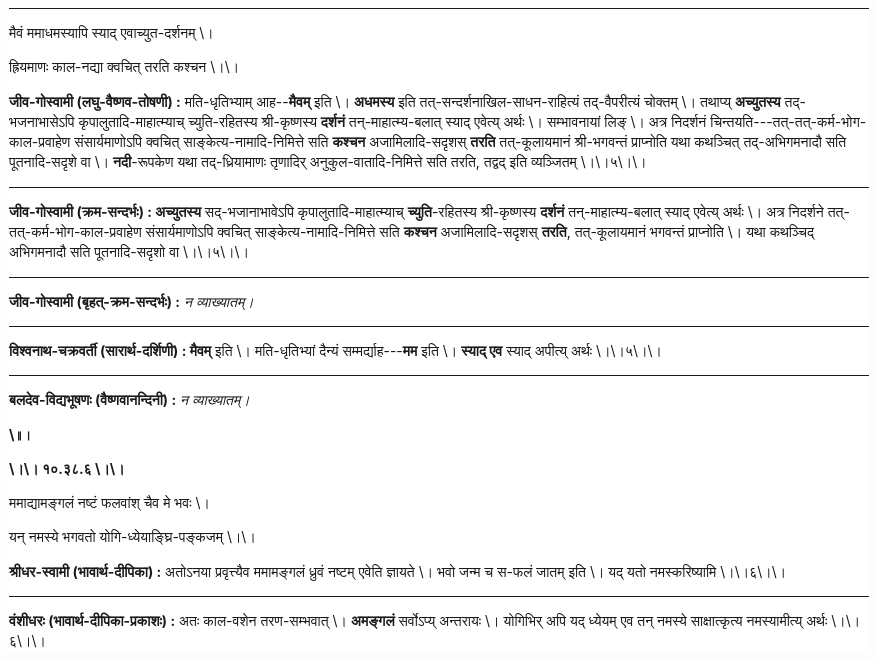 ---------------------------------------------------------------------------------------------------------------------

मैवं ममाधमस्यापि स्याद् एवाच्युत-दर्शनम् \।

ह्रियमाणः काल-नद्या क्वचित् तरति कश्चन \।\।

**जीव-गोस्वामी (लघु-वैष्णव-तोषणी) :** मति-धृतिभ्याम्
आह\--**मैवम्** इति \। **अधमस्य** इति
तत्-सन्दर्शनाखिल-साधन-राहित्यं तद्-वैपरीत्यं चोक्तम् \। तथाप्य्
**अच्युतस्य** तद्-भजनाभासेऽपि कृपालुतादि-माहात्म्याच् च्युति-रहितस्य
श्री-कृष्णस्य **दर्शनं** तन्-माहात्म्य-बलात् स्याद् एवेत्य् अर्थः \।
सम्भावनायां लिङ् \। अत्र निदर्शनं
चिन्तयति---तत्-तत्-कर्म-भोग-काल-प्रवाहेण संसार्यमाणोऽपि क्वचित्
साङ्केत्य-नामादि-निमित्ते सति **कश्चन** अजामिलादि-सदृशस् **तरति**
तत्-कूलायमानं श्री-भगवन्तं प्राप्नोति यथा कथञ्चित्
तद्-अभिगमनादौ सति पूतनादि-सदृशे वा \। **नदी**-रूपकेण यथा
तद्-ध्रियामाणः तृणादिर् अनुकुल-वातादि-निमित्ते सति तरति, तद्वद् इति
व्यञ्जितम् \।\।५\।\।

---------------------------------------------------------------------------------------------------------------------

**जीव-गोस्वामी (क्रम-सन्दर्भः) : अच्युतस्य** सद्-भजानाभावेऽपि
कृपालुतादि-माहात्म्याच् **च्युति**-रहितस्य श्री-कृष्णस्य **दर्शनं**
तन्-माहात्म्य-बलात् स्याद् एवेत्य् अर्थः \। अत्र निदर्शने
तत्-तत्-कर्म-भोग-काल-प्रवाहेण संसार्यमाणोऽपि क्वचित्
साङ्केत्य-नामादि-निमित्ते सति **कश्चन** अजामिलादि-सदृशस् **तरति**,
तत्-कूलायमानं भगवन्तं प्राप्नोति \। यथा कथञ्चिद् अभिगमनादौ
सति पूतनादि-सदृशो वा \।\।५\।\।

---------------------------------------------------------------------------------------------------------------------

**जीव-गोस्वामी (बृहत्-क्रम-सन्दर्भः) :** *न व्याख्यातम्।*

---------------------------------------------------------------------------------------------------------------------

**विश्वनाथ-चक्रवर्ती (सारार्थ-दर्शिणी) : मैवम्** इति \।
मति-धृतिभ्यां दैन्यं सम्मर्द्याह---**मम** इति \। **स्याद् एव** स्याद्
अपीत्य् अर्थः \।\।५\।\।

---------------------------------------------------------------------------------------------------------------------

**बलदेव-विद्यभूषणः (वैष्णवानन्दिनी) :** *न व्याख्यातम्।*

**\॥।**

**\।\। १०.३८.६ \।\।**

ममाद्यामङ्गलं नष्टं फलवांश् चैव मे भवः \।

यन् नमस्ये भगवतो योगि-ध्येयाङ्घ्रि-पङ्कजम् \।\।

**श्रीधर-स्वामी (भावार्थ-दीपिका) :** अतोऽनया प्रवृत्त्यैव
ममामङ्गलं ध्रुवं नष्टम् एवेति ज्ञायते \। भवो जन्म च स-फलं
जातम् इति \। यद् यतो नमस्करिष्यामि \।\।६\।\।

---------------------------------------------------------------------------------------------------------------------

**वंशीधरः (भावार्थ-दीपिका-प्रकाशः) :** अतः काल-वशेन
तरण-सम्भवात् \। **अमङ्गलं** सर्वोऽप्य् अन्तरायः \। योगिभिर् अपि यद्
ध्येयम् एव तन् नमस्ये साक्षात्कृत्य नमस्यामीत्य् अर्थः \।\।६\।\।
